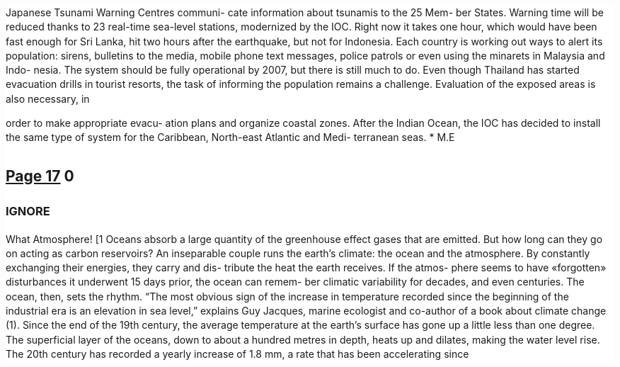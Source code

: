 Japanese Tsunami Warning Centres communi- 
cate information about tsunamis to the 25 Mem- 
ber States. Warning time will be 
reduced thanks to 23 real-time 
sea-level stations, modernized by 
the IOC. Right now it takes one 
hour, which would have been fast 
enough for Sri Lanka, hit two 
hours after the earthquake, but not 
for Indonesia. 
Each country is working out 
ways to alert its population: 
sirens, bulletins to the media, 
mobile phone text messages, 
police patrols or even using the 
minarets in Malaysia and Indo- 
nesia. The system should be fully 
operational by 2007, but there is 
still much to do. Even though 
Thailand has started evacuation 
drills in tourist resorts, the task of 
informing the population remains 
a challenge. Evaluation of the 
exposed areas is also necessary, in 
  
order to make appropriate evacu- 
ation plans and organize coastal 
zones. After the Indian Ocean, the IOC has 
decided to install the same type of system for 
the Caribbean, North-east Atlantic and Medi- 
terranean seas. * 
M.E

## [Page 17](https://demo.humlab.umu.se/courier/142021eng.pdf#page=17) 0

### IGNORE

  
  
What Atmosphere! 
[1 Oceans absorb a large quantity of the greenhouse effect gases that are 
emitted. But how long can they go on acting as carbon reservoirs? 
An inseparable couple runs the earth’s climate: 
the ocean and the atmosphere. By constantly 
exchanging their energies, they carry and dis- 
tribute the heat the earth receives. If the atmos- 
phere seems to have «forgotten» disturbances it 
underwent 15 days prior, the ocean can remem- 
ber climatic variability for decades, and even 
centuries. 
The ocean, then, sets the rhythm. “The most 
obvious sign of the increase in temperature 
recorded since the beginning of the industrial 
era is an elevation in sea level,” explains Guy 
Jacques, marine ecologist and co-author of a 
book about climate change (1). Since the end of 
the 19th century, the average temperature at the 
earth’s surface has gone up a little less than one 
degree. The superficial layer of the oceans, down 
to about a hundred metres in depth, heats up 
and dilates, making the water level rise. The 
20th century has recorded a yearly increase of 
1.8 mm, a rate that has been accelerating since 